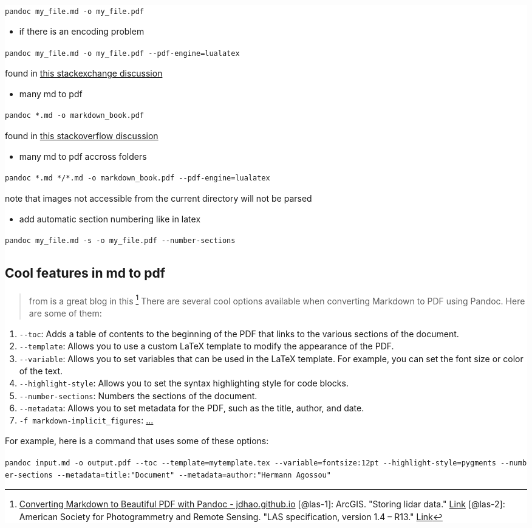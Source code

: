 ```
pandoc my_file.md -o my_file.pdf
```

- if there is an encoding problem

```
pandoc my_file.md -o my_file.pdf --pdf-engine=lualatex
```

found in [this stackexchange discussion](https://tex.stackexchange.com/questions/685719/pandoc-latex-error-unicode-character-%E2%88%80-u2200not-set-up-for-use-with-latex)

- many md to pdf

```
pandoc *.md -o markdown_book.pdf 
```

found in [this stackoverflow discussion](https://stackoverflow.com/questions/4779582/markdown-and-including-multiple-files)

- many md to pdf accross folders

```
pandoc *.md */*.md -o markdown_book.pdf --pdf-engine=lualatex
```

note that images not accessible from the current directory will not be parsed

- add automatic section numbering like in latex

```
pandoc my_file.md -s -o my_file.pdf --number-sections
```

## Cool features in md to pdf
>
> from is a great blog in this [^pandoc-cli-7]
There are several cool options available when converting Markdown to PDF using Pandoc. Here are some of them:

1. `--toc`: Adds a table of contents to the beginning of the PDF that links to the various sections of the document.
2. `--template`: Allows you to use a custom LaTeX template to modify the appearance of the PDF.
3. `--variable`: Allows you to set variables that can be used in the LaTeX template. For example, you can set the font size or color of the text.
4. `--highlight-style`: Allows you to set the syntax highlighting style for code blocks.
5. `--number-sections`: Numbers the sections of the document.
6. `--metadata`: Allows you to set metadata for the PDF, such as the title, author, and date.
7. `-f markdown-implicit_figures`: [...](https://stackoverflow.com/questions/49482221/pandoc-markdown-to-pdf-image-position)

For example, here is a command that uses some of these options:

```
pandoc input.md -o output.pdf --toc --template=mytemplate.tex --variable=fontsize:12pt --highlight-style=pygments --number-sections --metadata=title:"Document" --metadata=author:"Hermann Agossou"
```


[^pandoc-cli-1]: [Pandoc Manual - pandoc.org](https://pandoc.org/MANUAL.html)
[^pandoc-cli-5]: [Pandoc General Writer Options - pandoc.org](https://pandoc.org/chunkedhtml-demo/3.3-general-writer-options.html)
[^pandoc-cli-7]: [Converting Markdown to Beautiful PDF with Pandoc - jdhao.github.io](https://jdhao.github.io/2019/05/30/markdown2pdf_pandoc/)
[@las-1]: ArcGIS. "Storing lidar data." [Link](https://desktop.arcgis.com/fr/arcmap/latest/manage-data/las-dataset/storing-lidar-data.htm)
[@las-2]: American Society for Photogrammetry and Remote Sensing. "LAS specification, version 1.4 – R13." [Link](https://www.asprs.org/wp-content/uploads/2019/07/LAS_1_4_r15.pdf)
[^citation-1]: Full citation details here.
[^citation-2]: https://pandoc.org/chunkedhtml-demo/8.20-citation-syntax.html
[^citation-3]: [Full citation details here.](https://pandoc.org/chunkedhtml-demo/8.20-citation-syntax.html)
[^citation-styles]: [more on citation styles](https://github.com/KurtPfeifle/pandoc-csl-testing)